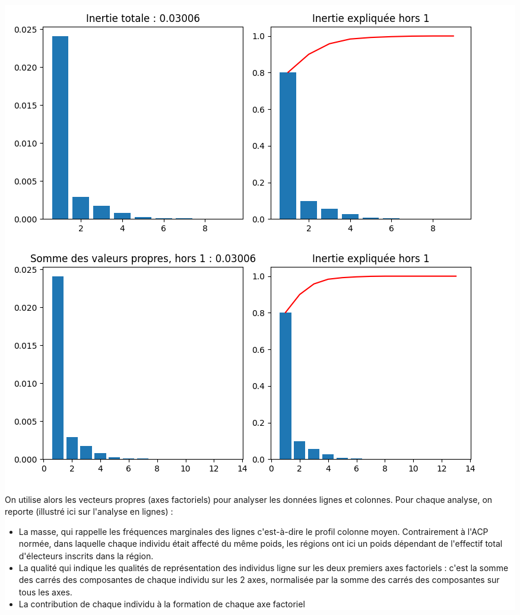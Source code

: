 ![](./images/spectralelig.png) ![](./images/spectralecol.png)


On utilise alors les vecteurs propres (axes factoriels) pour analyser les données lignes et colonnes. Pour chaque analyse, on reporte (illustré ici sur l'analyse en lignes) : 
- La masse, qui rappelle les fréquences marginales des lignes c'est-à-dire le profil colonne moyen. Contrairement à l'ACP normée, dans laquelle chaque individu était affecté du même poids, les régions ont ici un poids dépendant de l'effectif total d'électeurs inscrits dans la région.
- La qualité qui indique les qualités de représentation des individus ligne sur les deux premiers axes factoriels : c'est la somme des carrés des composantes de chaque individu sur les 2 axes, normalisée par la somme des carrés des composantes sur tous les axes.
- La contribution de chaque individu à la formation de chaque axe factoriel
